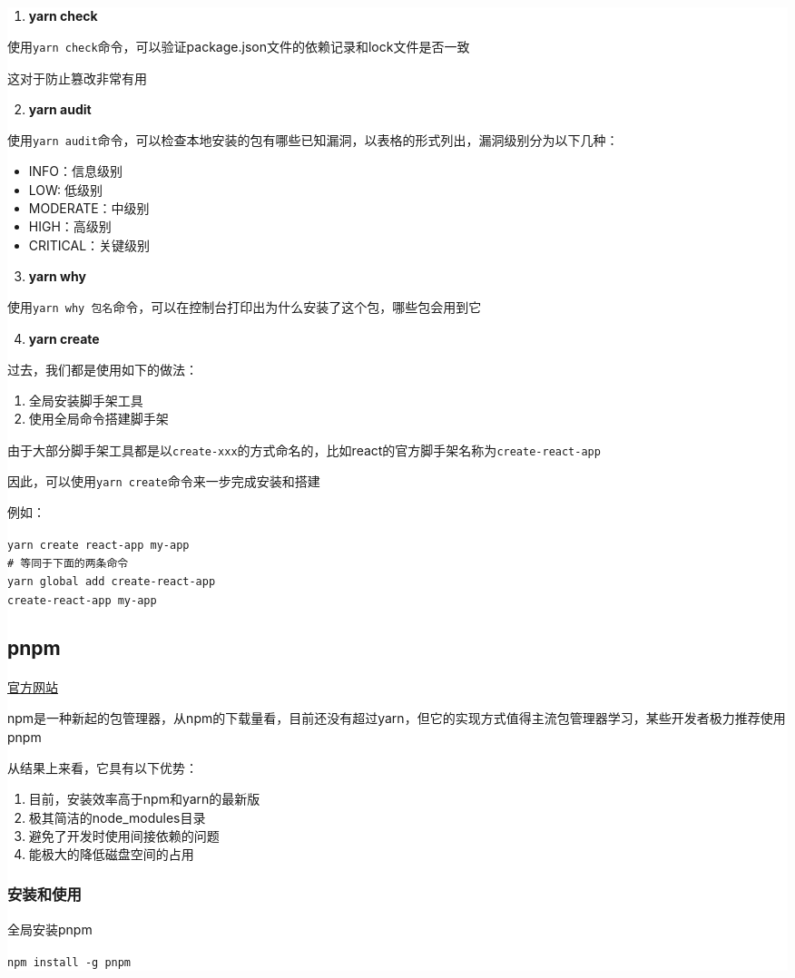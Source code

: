 1. **yarn check**

使用```yarn check```命令，可以验证package.json文件的依赖记录和lock文件是否一致

这对于防止篡改非常有用

2. **yarn audit**

使用```yarn audit```命令，可以检查本地安装的包有哪些已知漏洞，以表格的形式列出，漏洞级别分为以下几种：

- INFO：信息级别
- LOW: 低级别
- MODERATE：中级别
- HIGH：高级别
- CRITICAL：关键级别

3. **yarn why**

使用```yarn why 包名```命令，可以在控制台打印出为什么安装了这个包，哪些包会用到它

4. **yarn create**

过去，我们都是使用如下的做法：

1) 全局安装脚手架工具
2) 使用全局命令搭建脚手架

由于大部分脚手架工具都是以```create-xxx```的方式命名的，比如react的官方脚手架名称为```create-react-app```

因此，可以使用```yarn create```命令来一步完成安装和搭建

例如：

```shell
yarn create react-app my-app
# 等同于下面的两条命令
yarn global add create-react-app
create-react-app my-app
```

## pnpm
[官方网站](https://www.pnpm.cn/)

npm是一种新起的包管理器，从npm的下载量看，目前还没有超过yarn，但它的实现方式值得主流包管理器学习，某些开发者极力推荐使用pnpm

从结果上来看，它具有以下优势：

1. 目前，安装效率高于npm和yarn的最新版
2. 极其简洁的node_modules目录
3. 避免了开发时使用间接依赖的问题
4. 能极大的降低磁盘空间的占用

### 安装和使用

全局安装pnpm

```shell
npm install -g pnpm
```
